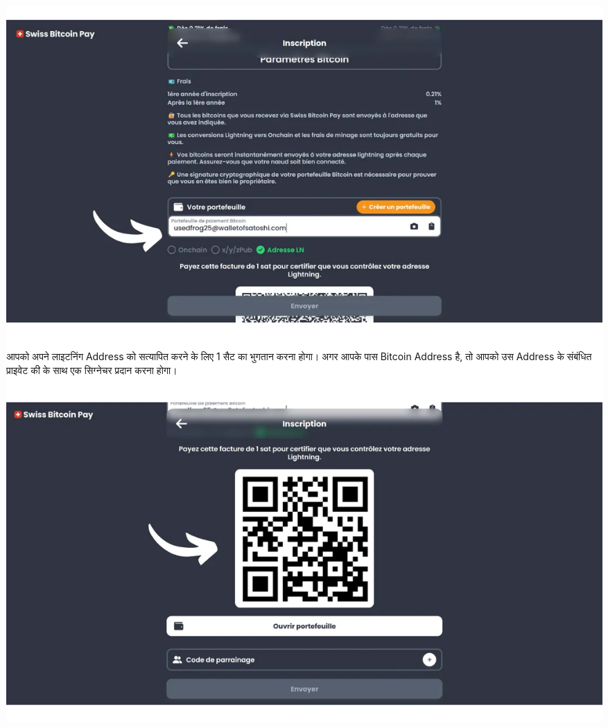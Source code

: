 ![SWISS BITCOIN PAY](assets/notext/10.webp)

आपको अपने लाइटनिंग Address को सत्यापित करने के लिए 1 सैट का भुगतान करना होगा। अगर आपके पास Bitcoin Address है, तो आपको उस Address के संबंधित प्राइवेट की के साथ एक सिग्नेचर प्रदान करना होगा।

![SWISS BITCOIN PAY](assets/notext/11.webp)
